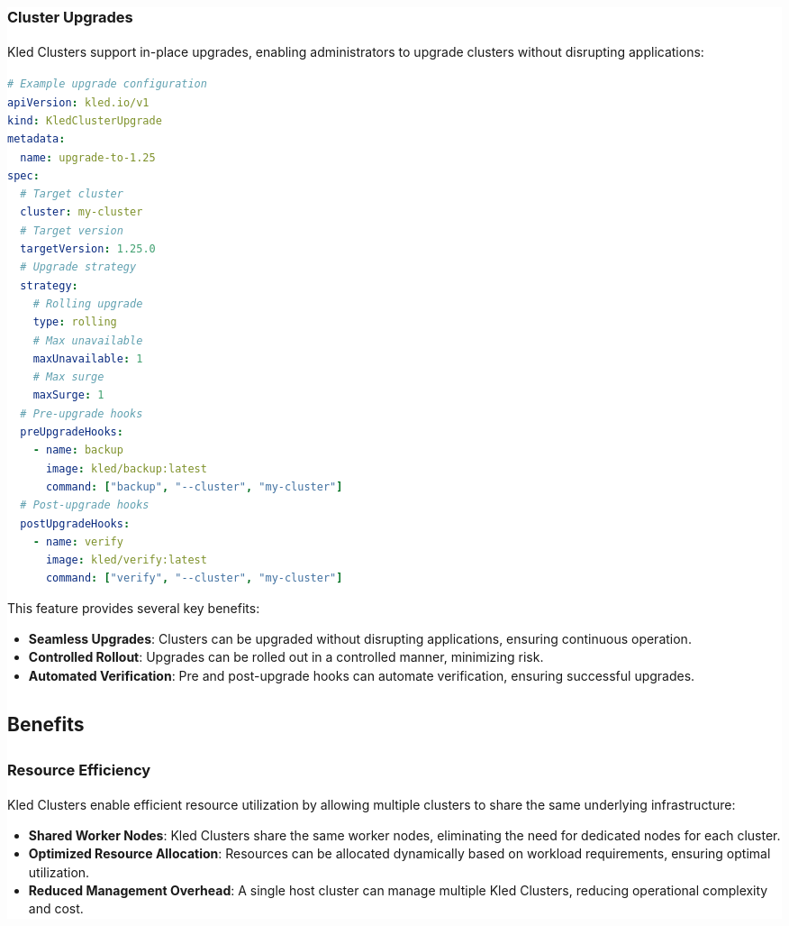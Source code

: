 ### Cluster Upgrades

Kled Clusters support in-place upgrades, enabling administrators to upgrade clusters without disrupting applications:

```yaml
# Example upgrade configuration
apiVersion: kled.io/v1
kind: KledClusterUpgrade
metadata:
  name: upgrade-to-1.25
spec:
  # Target cluster
  cluster: my-cluster
  # Target version
  targetVersion: 1.25.0
  # Upgrade strategy
  strategy:
    # Rolling upgrade
    type: rolling
    # Max unavailable
    maxUnavailable: 1
    # Max surge
    maxSurge: 1
  # Pre-upgrade hooks
  preUpgradeHooks:
    - name: backup
      image: kled/backup:latest
      command: ["backup", "--cluster", "my-cluster"]
  # Post-upgrade hooks
  postUpgradeHooks:
    - name: verify
      image: kled/verify:latest
      command: ["verify", "--cluster", "my-cluster"]
```

This feature provides several key benefits:

- **Seamless Upgrades**: Clusters can be upgraded without disrupting applications, ensuring continuous operation.
- **Controlled Rollout**: Upgrades can be rolled out in a controlled manner, minimizing risk.
- **Automated Verification**: Pre and post-upgrade hooks can automate verification, ensuring successful upgrades.

## Benefits

### Resource Efficiency

Kled Clusters enable efficient resource utilization by allowing multiple clusters to share the same underlying infrastructure:

- **Shared Worker Nodes**: Kled Clusters share the same worker nodes, eliminating the need for dedicated nodes for each cluster.
- **Optimized Resource Allocation**: Resources can be allocated dynamically based on workload requirements, ensuring optimal utilization.
- **Reduced Management Overhead**: A single host cluster can manage multiple Kled Clusters, reducing operational complexity and cost.
